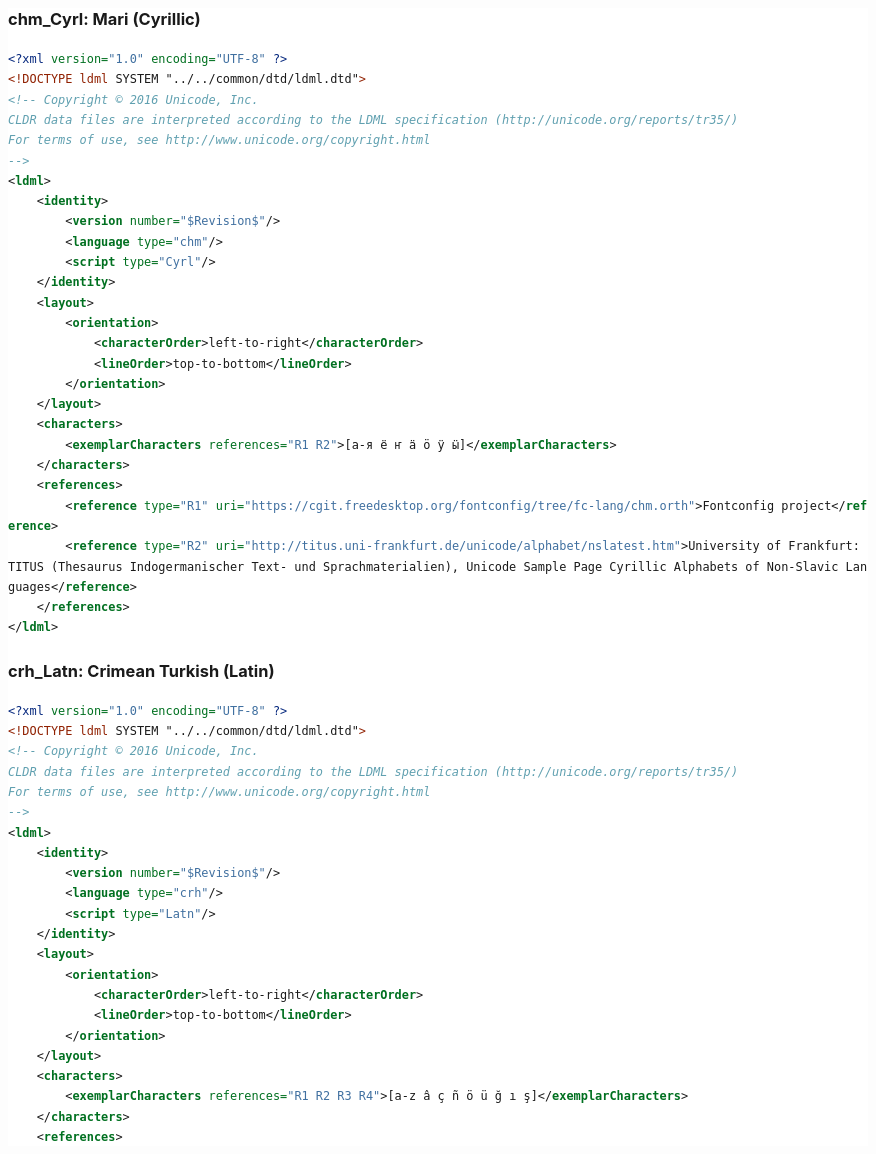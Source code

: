 

### chm_Cyrl: Mari (Cyrillic)

```xml
<?xml version="1.0" encoding="UTF-8" ?>
<!DOCTYPE ldml SYSTEM "../../common/dtd/ldml.dtd">
<!-- Copyright © 2016 Unicode, Inc.
CLDR data files are interpreted according to the LDML specification (http://unicode.org/reports/tr35/)
For terms of use, see http://www.unicode.org/copyright.html
-->
<ldml>
	<identity>
		<version number="$Revision$"/>
		<language type="chm"/>
		<script type="Cyrl"/>
	</identity>
	<layout>
		<orientation>
			<characterOrder>left-to-right</characterOrder>
			<lineOrder>top-to-bottom</lineOrder>
		</orientation>
	</layout>
	<characters>
		<exemplarCharacters references="R1 R2">[а-я ё ҥ ӓ ӧ ӱ ӹ]</exemplarCharacters>
	</characters>
	<references>
		<reference type="R1" uri="https://cgit.freedesktop.org/fontconfig/tree/fc-lang/chm.orth">Fontconfig project</reference>
		<reference type="R2" uri="http://titus.uni-frankfurt.de/unicode/alphabet/nslatest.htm">University of Frankfurt: TITUS (Thesaurus Indogermanischer Text- und Sprachmaterialien), Unicode Sample Page Cyrillic Alphabets of Non-Slavic Languages</reference>
	</references>
</ldml>
```



### crh_Latn: Crimean Turkish (Latin)

```xml
<?xml version="1.0" encoding="UTF-8" ?>
<!DOCTYPE ldml SYSTEM "../../common/dtd/ldml.dtd">
<!-- Copyright © 2016 Unicode, Inc.
CLDR data files are interpreted according to the LDML specification (http://unicode.org/reports/tr35/)
For terms of use, see http://www.unicode.org/copyright.html
-->
<ldml>
	<identity>
		<version number="$Revision$"/>
		<language type="crh"/>
		<script type="Latn"/>
	</identity>
	<layout>
		<orientation>
			<characterOrder>left-to-right</characterOrder>
			<lineOrder>top-to-bottom</lineOrder>
		</orientation>
	</layout>
	<characters>
		<exemplarCharacters references="R1 R2 R3 R4">[a-z â ç ñ ö ü ğ ı ş]</exemplarCharacters>
	</characters>
	<references>
```